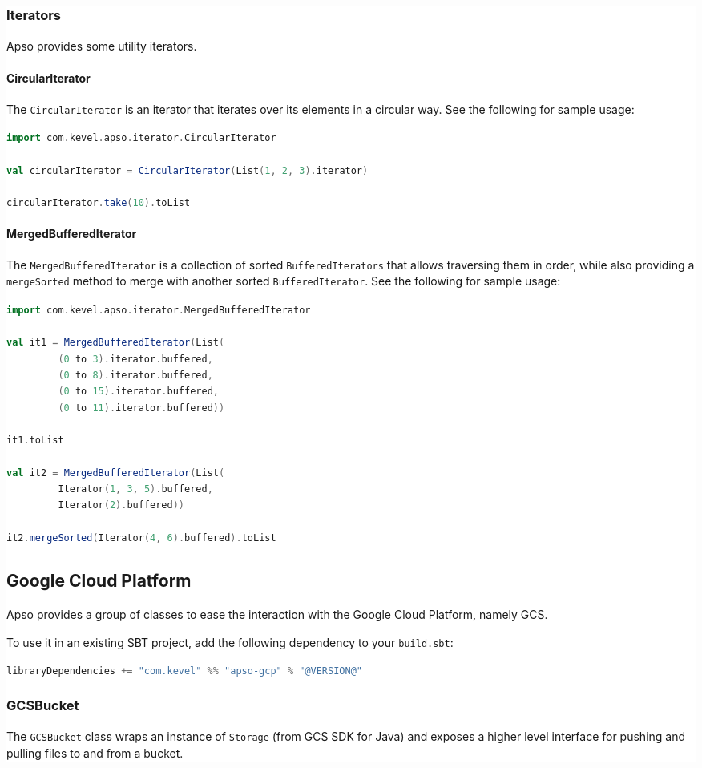 
### Iterators

Apso provides some utility iterators.

#### CircularIterator

The `CircularIterator` is an iterator that iterates over its elements in a circular way. See the following for sample usage:

```scala mdoc:reset
import com.kevel.apso.iterator.CircularIterator

val circularIterator = CircularIterator(List(1, 2, 3).iterator)

circularIterator.take(10).toList
```

#### MergedBufferedIterator

The `MergedBufferedIterator` is a collection of sorted `BufferedIterators` that allows traversing them in order, while also providing a `mergeSorted` method to merge with another sorted `BufferedIterator`. See the following for sample usage:

```scala mdoc:reset
import com.kevel.apso.iterator.MergedBufferedIterator

val it1 = MergedBufferedIterator(List(
         (0 to 3).iterator.buffered,
         (0 to 8).iterator.buffered,
         (0 to 15).iterator.buffered,
         (0 to 11).iterator.buffered))

it1.toList

val it2 = MergedBufferedIterator(List(
         Iterator(1, 3, 5).buffered,
         Iterator(2).buffered))

it2.mergeSorted(Iterator(4, 6).buffered).toList
```

## Google Cloud Platform

Apso provides a group of classes to ease the interaction with the Google Cloud Platform, namely GCS.

To use it in an existing SBT project, add the following dependency to your `build.sbt`:

```scala
libraryDependencies += "com.kevel" %% "apso-gcp" % "@VERSION@"
```
### GCSBucket

The `GCSBucket` class wraps an instance of `Storage` (from GCS SDK for Java) and exposes a higher level interface for pushing and pulling files to and from a bucket.
